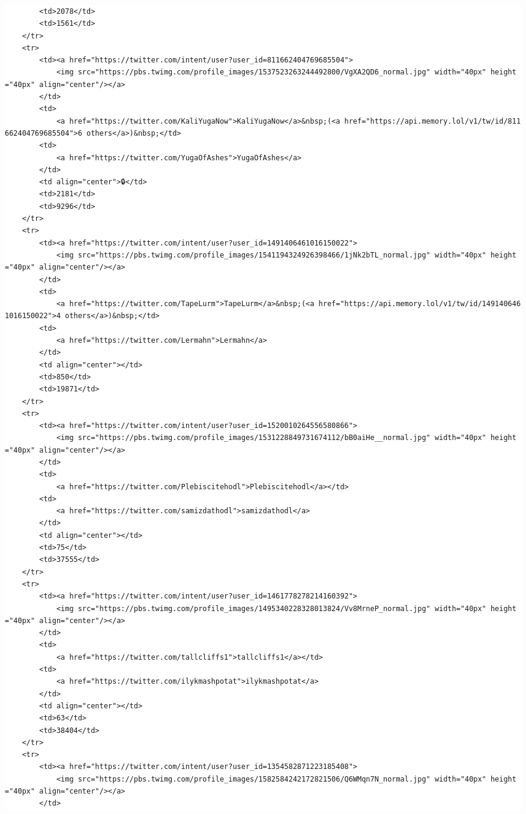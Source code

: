             <td>2078</td>
            <td>1561</td>
        </tr>
        <tr>
            <td><a href="https://twitter.com/intent/user?user_id=811662404769685504">
                <img src="https://pbs.twimg.com/profile_images/1537523263244492800/VgXA2QD6_normal.jpg" width="40px" height="40px" align="center"/></a>
            </td>
            <td>
                <a href="https://twitter.com/KaliYugaNow">KaliYugaNow</a>&nbsp;(<a href="https://api.memory.lol/v1/tw/id/811662404769685504">6 others</a>)&nbsp;</td>
            <td>
                <a href="https://twitter.com/YugaOfAshes">YugaOfAshes</a>
            </td>
            <td align="center">🔒</td>
            <td>2181</td>
            <td>9296</td>
        </tr>
        <tr>
            <td><a href="https://twitter.com/intent/user?user_id=1491406461016150022">
                <img src="https://pbs.twimg.com/profile_images/1541194324926398466/1jNk2bTL_normal.jpg" width="40px" height="40px" align="center"/></a>
            </td>
            <td>
                <a href="https://twitter.com/TapeLurm">TapeLurm</a>&nbsp;(<a href="https://api.memory.lol/v1/tw/id/1491406461016150022">4 others</a>)&nbsp;</td>
            <td>
                <a href="https://twitter.com/Lermahn">Lermahn</a>
            </td>
            <td align="center"></td>
            <td>850</td>
            <td>19871</td>
        </tr>
        <tr>
            <td><a href="https://twitter.com/intent/user?user_id=1520010264556580866">
                <img src="https://pbs.twimg.com/profile_images/1531228849731674112/bB0aiHe__normal.jpg" width="40px" height="40px" align="center"/></a>
            </td>
            <td>
                <a href="https://twitter.com/Plebiscitehodl">Plebiscitehodl</a></td>
            <td>
                <a href="https://twitter.com/samizdathodl">samizdathodl</a>
            </td>
            <td align="center"></td>
            <td>75</td>
            <td>37555</td>
        </tr>
        <tr>
            <td><a href="https://twitter.com/intent/user?user_id=1461778278214160392">
                <img src="https://pbs.twimg.com/profile_images/1495340228328013824/Vv8MrneP_normal.jpg" width="40px" height="40px" align="center"/></a>
            </td>
            <td>
                <a href="https://twitter.com/tallcliffs1">tallcliffs1</a></td>
            <td>
                <a href="https://twitter.com/ilykmashpotat">ilykmashpotat</a>
            </td>
            <td align="center"></td>
            <td>63</td>
            <td>38404</td>
        </tr>
        <tr>
            <td><a href="https://twitter.com/intent/user?user_id=1354582871223185408">
                <img src="https://pbs.twimg.com/profile_images/1582584242172821506/Q6WMqn7N_normal.jpg" width="40px" height="40px" align="center"/></a>
            </td>